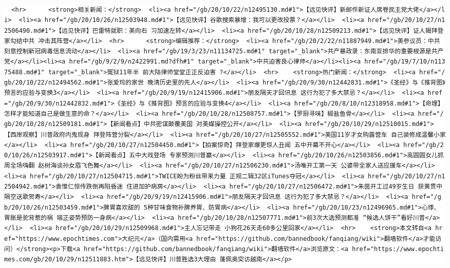   	  <hr>      <strong>相关新闻：</strong>  <li><a href="/gb/20/10/22/n12495130.md#1">【远见快评】新邮件新证人席卷民主党大佬</a></li>  <li><a href="/gb/20/10/26/n12503948.md#1">【远见快评】谷歌搜索暴增：我可以更改投票？</a></li>  <li><a href="/gb/20/10/27/n12506490.md#1">【远见快评】巴雷特就职：美向右 习加速左转</a></li>  <li><a href="/gb/20/10/28/n12509213.md#1">【远见快评】证人揭拜登家勾结中共 冲击其阵营</a></li>  <hr>      <strong>编辑推荐：</strong>  <li><a href="/gb/20/2/22/n11887949.md#1">美参议员：中共刻意控制新冠病毒信息流动</a></li>  <li><a href="/gb/19/3/23/n11134725.md#1" target="_blank">共产暴政录：东南亚排华的重要根源是共产党</a></li><li><a href="/gb/9/2/9/n2422991.md?dfh#1" target="_blank">中共迫害良心律师</a></li><li><a href="/gb/19/7/10/n11375488.md#1" target="_blank">冤狱11年半 前大陆律师堂堂正正反迫害 ?</a></li>  <hr>    <strong>热门新闻：</strong>  <li><a href="/gb/20/10/22/n12494562.md#1">张爱玲的家世 晚清历史里的先人</a></li>  <li><a href="/gb/20/9/30/n12442831.md#1">《圣经》与《推背图》预言的应验与变换3</a></li>  <li><a href="/gb/20/9/19/n12415906.md#1">朋友隔天才回讯息 这行为犯了多大禁忌？</a></li>  <li><a href="/gb/20/9/30/n12442832.md#1">《圣经》与《推背图》预言的应验与变换4</a></li>  <li><a href="/gb/20/8/10/n12318958.md#1">【命理】怎样才能知道自己是做生意的命？</a></li>  <li><a href="/gb/20/10/28/n12508757.md#1">【罗厨寻味】椒盐鱼骨</a></li>  <li><a href="/gb/20/10/28/n12509181.md#1">【新闻看点】中共密谋颠覆美国 对美媒操控公开</a></li>  <li><a href="/gb/20/10/29/n12510015.md#1">【西岸观察】川普政府内鬼现身 拜登阵营分裂</a></li>  <li><a href="/gb/20/10/27/n12505552.md#1">美国11岁才女购露营车 自己装修成温馨小家</a></li>  <li><a href="/gb/20/10/27/n12504450.md#1">【拍案惊奇】拜登家爆更惊人丑闻 五中开幕不开心</a></li>  <li><a href="/gb/20/10/26/n12503917.md#1">【新闻看点】五中大戏登场 专家预测川普赢</a></li>  <li><a href="/gb/20/10/26/n12503856.md#1">高圆圆女儿抓周全场嗨翻 赵树海谈孙女眉飞色舞</a></li>  <li><a href="/gb/20/10/27/n12506230.md#1">汤唯开工第一天 公婆带全家人送应援车</a></li>  <li><a href="/gb/20/10/27/n12504715.md#1">TWICE盼为粉丝带来力量 正规二辑32区iTunes夺冠</a></li>  <li><a href="/gb/20/10/27/n12504942.md#1">袁惟仁惊传跌倒再陷昏迷 住进加护病房</a></li>  <li><a href="/gb/20/10/27/n12506472.md#1">朱茵开工过49岁生日 获黄贯中隔空送歌贺寿</a></li>  <li><a href="/gb/20/9/19/n12415906.md#1">朋友隔天才回讯息 这行为犯了多大禁忌？</a></li>  <li><a href="/gb/20/10/26/n12503459.md#1">脾胃喜欢甜的 5种甘味食物补脾养胃、防胃病</a></li>  <li><a href="/gb/20/10/23/n12496965.md#1">心悸、胃胀是驼背惹的祸 端正姿势预防一身病</a></li>  <li><a href="/gb/20/10/28/n12507771.md#1">前3次大选预测都准 “候选人饼干”看好川普</a></li>  <li><a href="/gb/20/10/29/n12509968.md#1">主人忘记带走 小狗花26天走60多公里回家</a></li>  <hr>    <strong>本文转自<a href="https://www.epochtimes.com">大纪元</a>（国内需用<a href="https://github.com/bannedbook/fanqiang/wiki">翻墙软件</a>才能访问）</strong><p>下载<a href="https://github.com/bannedbook/fanqiang/wiki">翻墙软件</a>浏览原文：<a href="https://www.epochtimes.com/gb/20/10/29/n12511883.htm">【远见快评】川普胜选3大理由 蓬佩奥突访越南</a></p>